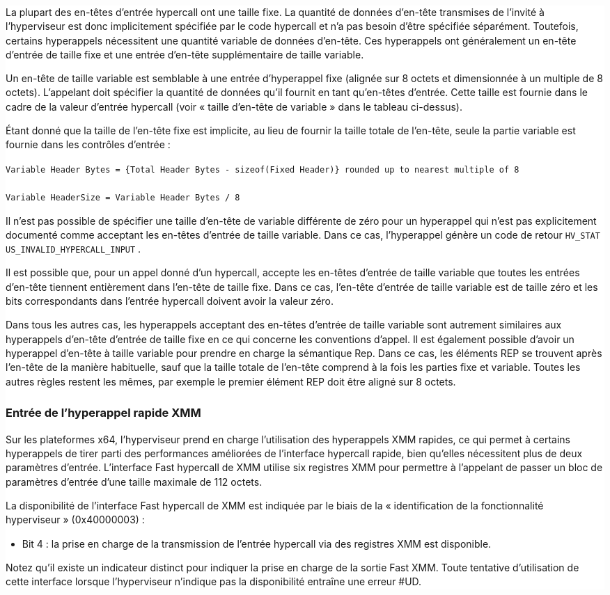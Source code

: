 La plupart des en-têtes d’entrée hypercall ont une taille fixe. La quantité de données d’en-tête transmises de l’invité à l’hyperviseur est donc implicitement spécifiée par le code hypercall et n’a pas besoin d’être spécifiée séparément. Toutefois, certains hyperappels nécessitent une quantité variable de données d’en-tête. Ces hyperappels ont généralement un en-tête d’entrée de taille fixe et une entrée d’en-tête supplémentaire de taille variable.

Un en-tête de taille variable est semblable à une entrée d’hyperappel fixe (alignée sur 8 octets et dimensionnée à un multiple de 8 octets). L’appelant doit spécifier la quantité de données qu’il fournit en tant qu’en-têtes d’entrée. Cette taille est fournie dans le cadre de la valeur d’entrée hypercall (voir « taille d’en-tête de variable » dans le tableau ci-dessus).

Étant donné que la taille de l’en-tête fixe est implicite, au lieu de fournir la taille totale de l’en-tête, seule la partie variable est fournie dans les contrôles d’entrée :

```
Variable Header Bytes = {Total Header Bytes - sizeof(Fixed Header)} rounded up to nearest multiple of 8

Variable HeaderSize = Variable Header Bytes / 8
```

Il n’est pas possible de spécifier une taille d’en-tête de variable différente de zéro pour un hyperappel qui n’est pas explicitement documenté comme acceptant les en-têtes d’entrée de taille variable. Dans ce cas, l’hyperappel génère un code de retour `HV_STATUS_INVALID_HYPERCALL_INPUT` .

Il est possible que, pour un appel donné d’un hypercall, accepte les en-têtes d’entrée de taille variable que toutes les entrées d’en-tête tiennent entièrement dans l’en-tête de taille fixe. Dans ce cas, l’en-tête d’entrée de taille variable est de taille zéro et les bits correspondants dans l’entrée hypercall doivent avoir la valeur zéro.

Dans tous les autres cas, les hyperappels acceptant des en-têtes d’entrée de taille variable sont autrement similaires aux hyperappels d’en-tête d’entrée de taille fixe en ce qui concerne les conventions d’appel. Il est également possible d’avoir un hyperappel d’en-tête à taille variable pour prendre en charge la sémantique Rep. Dans ce cas, les éléments REP se trouvent après l’en-tête de la manière habituelle, sauf que la taille totale de l’en-tête comprend à la fois les parties fixe et variable. Toutes les autres règles restent les mêmes, par exemple le premier élément REP doit être aligné sur 8 octets.

### <a name="xmm-fast-hypercall-input"></a>Entrée de l’hyperappel rapide XMM

Sur les plateformes x64, l’hyperviseur prend en charge l’utilisation des hyperappels XMM rapides, ce qui permet à certains hyperappels de tirer parti des performances améliorées de l’interface hypercall rapide, bien qu’elles nécessitent plus de deux paramètres d’entrée. L’interface Fast hypercall de XMM utilise six registres XMM pour permettre à l’appelant de passer un bloc de paramètres d’entrée d’une taille maximale de 112 octets.

La disponibilité de l’interface Fast hypercall de XMM est indiquée par le biais de la « identification de la fonctionnalité hyperviseur » (0x40000003) :

- Bit 4 : la prise en charge de la transmission de l’entrée hypercall via des registres XMM est disponible.

Notez qu’il existe un indicateur distinct pour indiquer la prise en charge de la sortie Fast XMM. Toute tentative d’utilisation de cette interface lorsque l’hyperviseur n’indique pas la disponibilité entraîne une erreur #UD.

